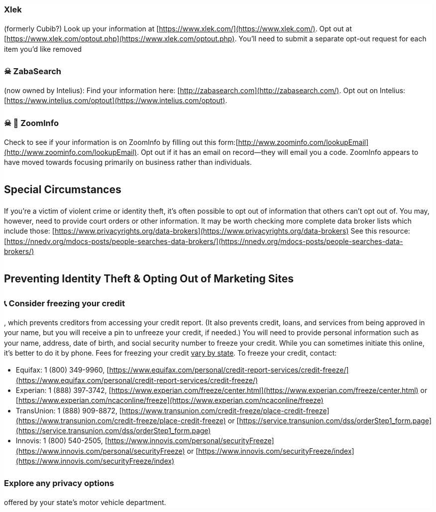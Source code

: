 ### Xlek
(formerly Cubib?) Look up your information at [https://www.xlek.com/](https://www.xlek.com/). Opt out at [https://www.xlek.com/optout.php](https://www.xlek.com/optout.php). You’ll need to submit a separate opt-out request for each item you’d like removed

### ☠ ZabaSearch
(now owned by Intelius): Find your information here: [http://zabasearch.com](http://zabasearch.com/). Opt out on Intelius: [https://www.intelius.com/optout](https://www.intelius.com/optout).

### ☠ 🎫  ZoomInfo
Check to see if your information is on ZoomInfo by filling out this form:[http://www.zoominfo.com/lookupEmail](http://www.zoominfo.com/lookupEmail). Opt out if it has an email on record—they will email you a code. ZoomInfo appears to have moved towards focusing primarily on business rather than individuals.

## Special Circumstances

If you’re a victim of violent crime or identity theft, it’s often possible to opt out of information that others can’t opt out of. You may, however, need to provide court orders or other information. It may be worth checking more complete data broker lists which include those: [https://www.privacyrights.org/data-brokers](https://www.privacyrights.org/data-brokers) See this resource: [https://nnedv.org/mdocs-posts/people-searches-data-brokers/](https://nnedv.org/mdocs-posts/people-searches-data-brokers/)

## Preventing Identity Theft &amp; Opting Out of Marketing Sites

### 📞 Consider freezing your credit
, which prevents creditors from accessing your credit report. (It also prevents credit, loans, and services from being approved in your name, but you will receive a pin to unfreeze your credit, if needed.) You will need to provide personal information such as your name, address, date of birth, and social security number to freeze your credit. While you can sometimes initiate this online, it’s better to do it by phone. Fees for freezing your credit [vary by state](http://consumersunion.org/research/consumers-unions-guide-to-security-freeze-protection-2/). To freeze your credit, contact:

- Equifax: 1 (800) 349-9960, [https://www.equifax.com/personal/credit-report-services/credit-freeze/](https://www.equifax.com/personal/credit-report-services/credit-freeze/)
- Experian: 1 (888) 397‑3742, [https://www.experian.com/freeze/center.html](https://www.experian.com/freeze/center.html) or [https://www.experian.com/ncaconline/freeze](https://www.experian.com/ncaconline/freeze)
- TransUnion: 1 (888) 909-8872, [https://www.transunion.com/credit-freeze/place-credit-freeze](https://www.transunion.com/credit-freeze/place-credit-freeze) or [https://service.transunion.com/dss/orderStep1_form.page](https://service.transunion.com/dss/orderStep1_form.page)
- Innovis: 1 (800) 540-2505, [https://www.innovis.com/personal/securityFreeze](https://www.innovis.com/personal/securityFreeze) or [https://www.innovis.com/securityFreeze/index](https://www.innovis.com/securityFreeze/index)

### Explore any privacy options
offered by your state’s motor vehicle department.
